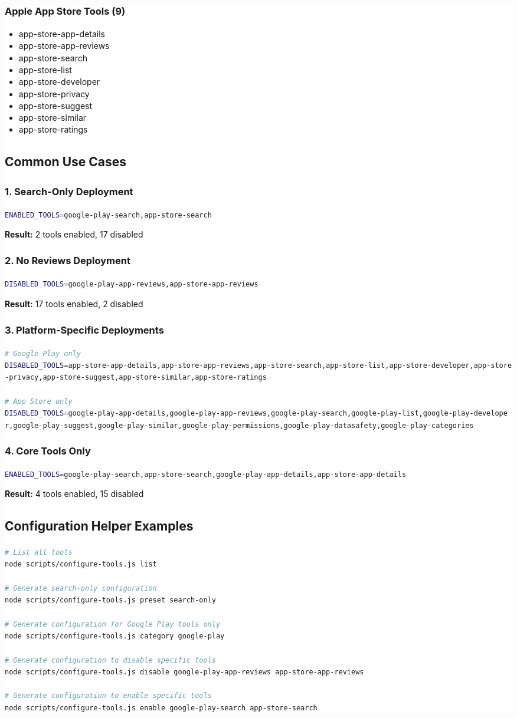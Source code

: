 ### Apple App Store Tools (9)
- app-store-app-details
- app-store-app-reviews
- app-store-search
- app-store-list
- app-store-developer
- app-store-privacy
- app-store-suggest
- app-store-similar
- app-store-ratings

## Common Use Cases

### 1. Search-Only Deployment
```bash
ENABLED_TOOLS=google-play-search,app-store-search
```
**Result:** 2 tools enabled, 17 disabled

### 2. No Reviews Deployment
```bash
DISABLED_TOOLS=google-play-app-reviews,app-store-app-reviews
```
**Result:** 17 tools enabled, 2 disabled

### 3. Platform-Specific Deployments
```bash
# Google Play only
DISABLED_TOOLS=app-store-app-details,app-store-app-reviews,app-store-search,app-store-list,app-store-developer,app-store-privacy,app-store-suggest,app-store-similar,app-store-ratings

# App Store only
DISABLED_TOOLS=google-play-app-details,google-play-app-reviews,google-play-search,google-play-list,google-play-developer,google-play-suggest,google-play-similar,google-play-permissions,google-play-datasafety,google-play-categories
```

### 4. Core Tools Only
```bash
ENABLED_TOOLS=google-play-search,app-store-search,google-play-app-details,app-store-app-details
```
**Result:** 4 tools enabled, 15 disabled

## Configuration Helper Examples

```bash
# List all tools
node scripts/configure-tools.js list

# Generate search-only configuration
node scripts/configure-tools.js preset search-only

# Generate configuration for Google Play tools only
node scripts/configure-tools.js category google-play

# Generate configuration to disable specific tools
node scripts/configure-tools.js disable google-play-app-reviews app-store-app-reviews

# Generate configuration to enable specific tools
node scripts/configure-tools.js enable google-play-search app-store-search
```
